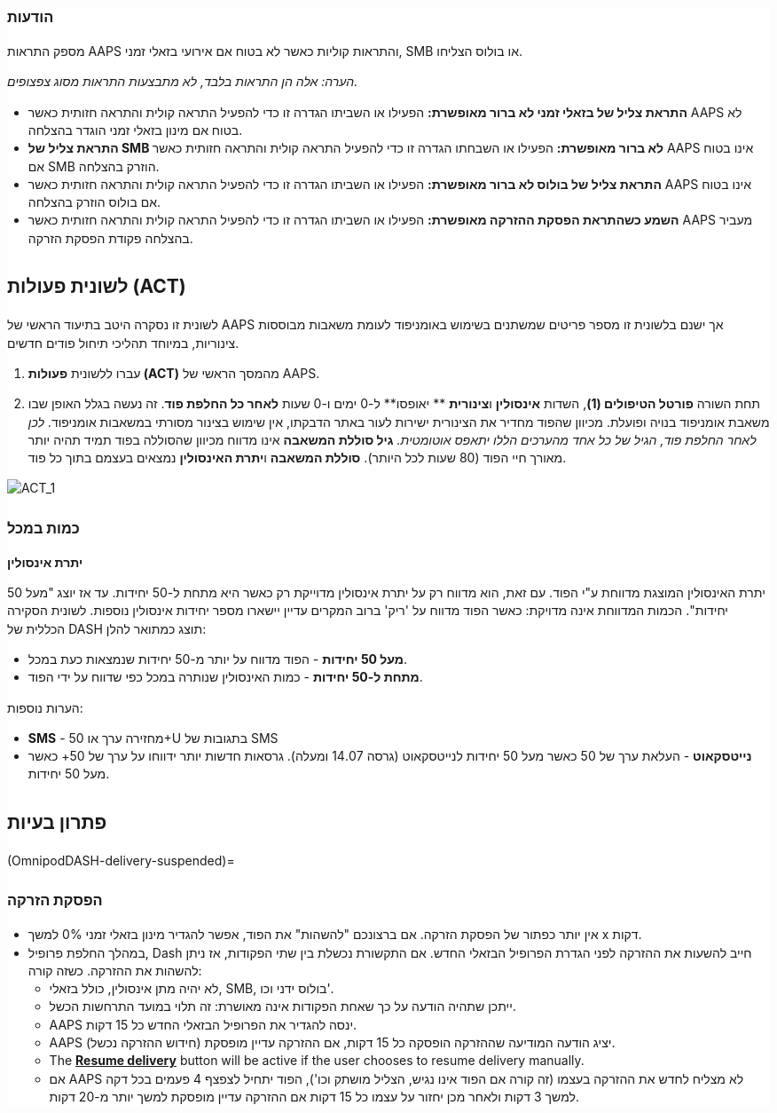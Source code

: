 ### הודעות

מספק התראות AAPS והתראות קוליות כאשר לא בטוח אם אירועי בזאלי זמני, SMB או בולוס הצליחו.

*הערה: אלה הן התראות בלבד, לא מתבצעות התראות מסוג צפצופים.*

* **התראת צליל של בזאלי זמני לא ברור מאופשרת:** הפעילו או השביתו הגדרה זו כדי להפעיל התראה קולית והתראה חזותית כאשר AAPS לא בטוח אם מינון בזאלי זמני הוגדר בהצלחה.
* **התראת צליל של SMB לא ברור מאופשרת:** הפעילו או השבחתו הגדרה זו כדי להפעיל התראה קולית והתראה חזותית כאשר AAPS אינו בטוח אם SMB הוזרק בהצלחה.
* **התראת צליל של בולוס לא ברור מאופשרת:** הפעילו או השביתו הגדרה זו כדי להפעיל התראה קולית והתראה חזותית כאשר AAPS אינו בטוח אם בולוס הוזרק בהצלחה.
* **השמע כשהתראת הפסקת ההזרקה מאופשרת:** הפעילו או השביתו הגדרה זו כדי להפעיל התראה קולית והתראה חזותית כאשר AAPS מעביר בהצלחה פקודת הפסקת הזרקה.

## לשונית פעולות (ACT)

לשונית זו נסקרה היטב בתיעוד הראשי של AAPS אך ישנם בלשונית זו מספר פריטים שמשתנים בשימוש באומניפוד לעומת משאבות מבוססות צינוריות, במיוחד תהליכי תיחול פודים חדשים.

1. עברו ללשונית **פעולות (ACT)** מהמסך הראשי של AAPS.

2. תחת השורה **פורטל הטיפולים (1)**, השדות **אינסולין** ו**צינורית** ** יאופסו** ל-0 ימים ו-0 שעות **לאחר כל החלפת פוד**. זה נעשה בגלל האופן שבו משאבת אומניפוד בנויה ופועלת. מכיוון שהפוד מחדיר את הצינורית ישירות לעור באתר הדבקתו, אין שימוש בצינור מסורתי במשאבות אומניפוד. *לכן לאחר החלפת פוד, הגיל של כל אחד מהערכים הללו יתאפס אוטומטית.* **גיל סוללת המשאבה** אינו מדווח מכיוון שהסוללה בפוד תמיד תהיה יותר מאורך חיי הפוד (80 שעות לכל היותר). **סוללת המשאבה** ו**יתרת האינסולין** נמצאים בעצמם בתוך כל פוד.

![ACT_1](../images/DASH_images/Actions_Tab/ACT_1.png)

### כמות במכל

**יתרת אינסולין**

יתרת האינסולין המוצגת מדווחת ע"י הפוד. עם זאת, הוא מדווח רק על יתרת אינסולין מדוייקת רק כאשר היא מתחת ל-50 יחידות. עד אז יוצג "מעל 50 יחידות". הכמות המדווחת אינה מדויקת: כאשר הפוד מדווח על 'ריק' ברוב המקרים עדיין יישארו מספר יחידות אינסולין נוספות. לשונית הסקירה הכללית של DASH תוצג כמתואר להלן:

  * **מעל 50 יחידות** - הפוד מדווח על יותר מ-50 יחידות שנמצאות כעת במכל.
  * **מתחת ל-50 יחידות** - כמות האינסולין שנותרה במכל כפי שדווח על ידי הפוד.

הערות נוספות:
  * **SMS** - מחזירה ערך או 50+U בתגובות של SMS
  * **נייטסקאוט** - העלאת ערך של 50 כאשר מעל 50 יחידות לנייטסקאוט (גרסה 14.07 ומעלה).  גרסאות חדשות יותר ידווחו על ערך של 50+ כאשר מעל 50 יחידות.

## פתרון בעיות

(OmnipodDASH-delivery-suspended)=

### הפסקת הזרקה

  * אין יותר כפתור של הפסקת הזרקה. אם ברצונכם "להשהות" את הפוד, אפשר להגדיר מינון בזאלי זמני 0% למשך x דקות.
  * במהלך החלפת פרופיל, Dash חייב להשעות את ההזרקה לפני הגדרת הפרופיל הבזאלי החדש. אם התקשורת נכשלת בין שתי הפקודות, אז ניתן להשהות את ההזרקה. כשזה קורה:
     - לא יהיה מתן אינסולין, כולל בזאלי, SMB, בולוס ידני וכו'.
     - ייתכן שתהיה הודעה על כך שאחת הפקודות אינה מאושרת: זה תלוי במועד התרחשות הכשל.
     - AAPS ינסה להגדיר את הפרופיל הבזאלי החדש כל 15 דקות.
     - AAPS יציג הודעה המודיעה שההזרקה הופסקה כל 15 דקות, אם ההזרקה עדיין מופסקת (חידוש ההזרקה נכשל).
     - The [**Resume delivery**](#resuming-insulin-delivery) button will be active if the user chooses to resume delivery manually.
     - אם AAPS לא מצליח לחדש את ההזרקה בעצמו (זה קורה אם הפוד אינו נגיש, הצליל מושתק וכו'), הפוד יתחיל לצפצף 4 פעמים בכל דקה למשך 3 דקות ולאחר מכן יחזור על עצמו כל 15 דקות אם ההזרקה עדיין מופסקת למשך יותר מ-20 דקות.